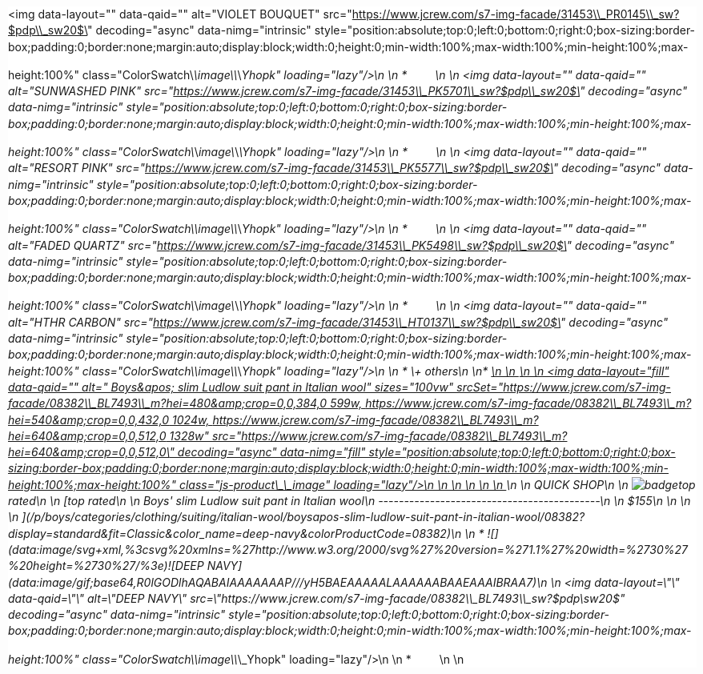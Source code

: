 <img data-layout=\"\" data-qaid=\"\" alt=\"VIOLET BOUQUET\" src=\"https://www.jcrew.com/s7-img-facade/31453\\_PR0145\\_sw?$pdp\\_sw20$\" decoding=\"async\" data-nimg=\"intrinsic\" style=\"position:absolute;top:0;left:0;bottom:0;right:0;box-sizing:border-box;padding:0;border:none;margin:auto;display:block;width:0;height:0;min-width:100%;max-width:100%;min-height:100%;max-height:100%\" class=\"ColorSwatch\\_\\_image\\_\\_\\_Yhopk\" loading=\"lazy\"/>\n        \n    *   ![](data:image/svg+xml,%3csvg%20xmlns=%27http://www.w3.org/2000/svg%27%20version=%271.1%27%20width=%2730%27%20height=%2730%27/%3e)![SUNWASHED PINK](data:image/gif;base64,R0lGODlhAQABAIAAAAAAAP///yH5BAEAAAAALAAAAAABAAEAAAIBRAA7)\n        \n        <img data-layout=\"\" data-qaid=\"\" alt=\"SUNWASHED PINK\" src=\"https://www.jcrew.com/s7-img-facade/31453\\_PK5701\\_sw?$pdp\\_sw20$\" decoding=\"async\" data-nimg=\"intrinsic\" style=\"position:absolute;top:0;left:0;bottom:0;right:0;box-sizing:border-box;padding:0;border:none;margin:auto;display:block;width:0;height:0;min-width:100%;max-width:100%;min-height:100%;max-height:100%\" class=\"ColorSwatch\\_\\_image\\_\\_\\_Yhopk\" loading=\"lazy\"/>\n        \n    *   ![](data:image/svg+xml,%3csvg%20xmlns=%27http://www.w3.org/2000/svg%27%20version=%271.1%27%20width=%2730%27%20height=%2730%27/%3e)![RESORT PINK](data:image/gif;base64,R0lGODlhAQABAIAAAAAAAP///yH5BAEAAAAALAAAAAABAAEAAAIBRAA7)\n        \n        <img data-layout=\"\" data-qaid=\"\" alt=\"RESORT PINK\" src=\"https://www.jcrew.com/s7-img-facade/31453\\_PK5577\\_sw?$pdp\\_sw20$\" decoding=\"async\" data-nimg=\"intrinsic\" style=\"position:absolute;top:0;left:0;bottom:0;right:0;box-sizing:border-box;padding:0;border:none;margin:auto;display:block;width:0;height:0;min-width:100%;max-width:100%;min-height:100%;max-height:100%\" class=\"ColorSwatch\\_\\_image\\_\\_\\_Yhopk\" loading=\"lazy\"/>\n        \n    *   ![](data:image/svg+xml,%3csvg%20xmlns=%27http://www.w3.org/2000/svg%27%20version=%271.1%27%20width=%2730%27%20height=%2730%27/%3e)![FADED QUARTZ](data:image/gif;base64,R0lGODlhAQABAIAAAAAAAP///yH5BAEAAAAALAAAAAABAAEAAAIBRAA7)\n        \n        <img data-layout=\"\" data-qaid=\"\" alt=\"FADED QUARTZ\" src=\"https://www.jcrew.com/s7-img-facade/31453\\_PK5498\\_sw?$pdp\\_sw20$\" decoding=\"async\" data-nimg=\"intrinsic\" style=\"position:absolute;top:0;left:0;bottom:0;right:0;box-sizing:border-box;padding:0;border:none;margin:auto;display:block;width:0;height:0;min-width:100%;max-width:100%;min-height:100%;max-height:100%\" class=\"ColorSwatch\\_\\_image\\_\\_\\_Yhopk\" loading=\"lazy\"/>\n        \n    *   ![](data:image/svg+xml,%3csvg%20xmlns=%27http://www.w3.org/2000/svg%27%20version=%271.1%27%20width=%2730%27%20height=%2730%27/%3e)![HTHR CARBON](data:image/gif;base64,R0lGODlhAQABAIAAAAAAAP///yH5BAEAAAAALAAAAAABAAEAAAIBRAA7)\n        \n        <img data-layout=\"\" data-qaid=\"\" alt=\"HTHR CARBON\" src=\"https://www.jcrew.com/s7-img-facade/31453\\_HT0137\\_sw?$pdp\\_sw20$\" decoding=\"async\" data-nimg=\"intrinsic\" style=\"position:absolute;top:0;left:0;bottom:0;right:0;box-sizing:border-box;padding:0;border:none;margin:auto;display:block;width:0;height:0;min-width:100%;max-width:100%;min-height:100%;max-height:100%\" class=\"ColorSwatch\\_\\_image\\_\\_\\_Yhopk\" loading=\"lazy\"/>\n        \n    *   \\+ others\n    \n*   [\n    \n    ![ Boys&apos; slim Ludlow suit pant in Italian wool](data:image/gif;base64,R0lGODlhAQABAIAAAAAAAP///yH5BAEAAAAALAAAAAABAAEAAAIBRAA7)\n    \n    <img data-layout=\"fill\" data-qaid=\"\" alt=\" Boys&amp;apos; slim Ludlow suit pant in Italian wool\" sizes=\"100vw\" srcSet=\"https://www.jcrew.com/s7-img-facade/08382\\_BL7493\\_m?hei=480&amp;crop=0,0,384,0 599w, https://www.jcrew.com/s7-img-facade/08382\\_BL7493\\_m?hei=540&amp;crop=0,0,432,0 1024w, https://www.jcrew.com/s7-img-facade/08382\\_BL7493\\_m?hei=640&amp;crop=0,0,512,0 1328w\" src=\"https://www.jcrew.com/s7-img-facade/08382\\_BL7493\\_m?hei=640&amp;crop=0,0,512,0\" decoding=\"async\" data-nimg=\"fill\" style=\"position:absolute;top:0;left:0;bottom:0;right:0;box-sizing:border-box;padding:0;border:none;margin:auto;display:block;width:0;height:0;min-width:100%;max-width:100%;min-height:100%;max-height:100%\" class=\"js-product\\_\\_image\" loading=\"lazy\"/>\n    \n    \n    \n    \n    \n    ](/p/boys/categories/clothing/suiting/italian-wool/boysapos-slim-ludlow-suit-pant-in-italian-wool/08382?display=standard&fit=Classic&color_name=deep-navy&colorProductCode=08382)\n    \n    QUICK SHOP\n    \n    ![badge](https://www.jcrew.com/s7-img-facade/TR)top rated\n    \n    [top rated\n    \n    Boys' slim Ludlow suit pant in Italian wool\n    -------------------------------------------\n    \n    $155\n    \n    \n    \n    ](/p/boys/categories/clothing/suiting/italian-wool/boysapos-slim-ludlow-suit-pant-in-italian-wool/08382?display=standard&fit=Classic&color_name=deep-navy&colorProductCode=08382)\n    \n    *   ![](data:image/svg+xml,%3csvg%20xmlns=%27http://www.w3.org/2000/svg%27%20version=%271.1%27%20width=%2730%27%20height=%2730%27/%3e)![DEEP NAVY](data:image/gif;base64,R0lGODlhAQABAIAAAAAAAP///yH5BAEAAAAALAAAAAABAAEAAAIBRAA7)\n        \n        <img data-layout=\"\" data-qaid=\"\" alt=\"DEEP NAVY\" src=\"https://www.jcrew.com/s7-img-facade/08382\\_BL7493\\_sw?$pdp\\_sw20$\" decoding=\"async\" data-nimg=\"intrinsic\" style=\"position:absolute;top:0;left:0;bottom:0;right:0;box-sizing:border-box;padding:0;border:none;margin:auto;display:block;width:0;height:0;min-width:100%;max-width:100%;min-height:100%;max-height:100%\" class=\"ColorSwatch\\_\\_image\\_\\_\\_Yhopk\" loading=\"lazy\"/>\n        \n    *   ![](data:image/svg+xml,%3csvg%20xmlns=%27http://www.w3.org/2000/svg%27%20version=%271.1%27%20width=%2730%27%20height=%2730%27/%3e)![BLACK](data:image/gif;base64,R0lGODlhAQABAIAAAAAAAP///yH5BAEAAAAALAAAAAABAAEAAAIBRAA7)\n        \n